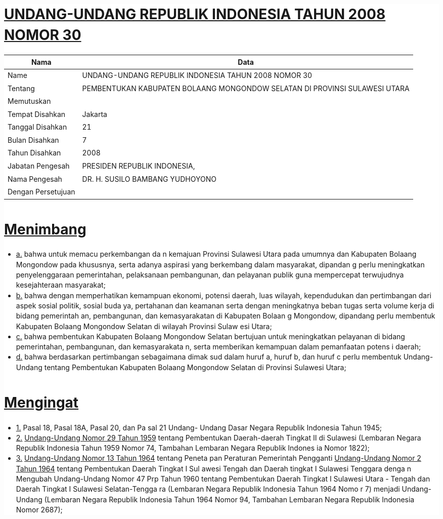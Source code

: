 # [UNDANG-UNDANG REPUBLIK INDONESIA TAHUN 2008 NOMOR 30](http://example.org/legal/peraturan/uu/2008/30)

| Nama | Data |
| ------ | ----- |
|Name|UNDANG-UNDANG REPUBLIK INDONESIA TAHUN 2008 NOMOR 30|
|Tentang| PEMBENTUKAN KABUPATEN BOLAANG MONGONDOW SELATAN DI PROVINSI SULAWESI UTARA|
|Memutuskan||
|Tempat Disahkan|Jakarta|
|Tanggal Disahkan|21|
|Bulan Disahkan|7|
|Tahun Disahkan|2008|
|Jabatan Pengesah|PRESIDEN REPUBLIK INDONESIA,|
|Nama Pengesah|DR. H. SUSILO BAMBANG YUDHOYONO|
|Dengan Persetujuan||
# [Menimbang](http://example.org/legal/peraturan/uu/2008/30/menimbang)

* [a.](http://example.org/legal/peraturan/uu/2008/30/menimbang/huruf/a) bahwa untuk memacu perkembangan da n kemajuan Provinsi Sulawesi Utara pada umumnya dan Kabupaten Bolaang Mongondow pada khususnya, serta adanya aspirasi yang berkembang dalam masyarakat, dipandan g perlu meningkatkan penyelenggaraan pemerintahan, pelaksanaan pembangunan, dan pelayanan publik guna mempercepat terwujudnya kesejahteraan masyarakat;
* [b.](http://example.org/legal/peraturan/uu/2008/30/menimbang/huruf/b) bahwa dengan memperhatikan kemampuan ekonomi, potensi daerah, luas wilayah, kependudukan dan pertimbangan dari aspek sosial politik, sosial buda ya, pertahanan dan keamanan serta dengan meningkatnya beban tugas serta volume kerja di bidang pemerintah an, pembangunan, dan kemasyarakatan di Kabupaten Bolaan g Mongondow, dipandang perlu membentuk Kabupaten Bolaang Mongondow Selatan di wilayah Provinsi Sulaw esi Utara;
* [c.](http://example.org/legal/peraturan/uu/2008/30/menimbang/huruf/c) bahwa pembentukan Kabupaten Bolaang Mongondow Selatan bertujuan untuk meningkatkan pelayanan di bidang pemerintahan, pembangunan, dan kemasyarakata n, serta memberikan kemampuan dalam pemanfaatan potens i daerah;
* [d.](http://example.org/legal/peraturan/uu/2008/30/menimbang/huruf/d) bahwa berdasarkan pertimbangan sebagaimana dimak sud dalam huruf a, huruf b, dan huruf c perlu membentuk Undang-Undang tentang Pembentukan Kabupaten Bolaang Mongondow Selatan di Provinsi Sulawesi Utara;
# [Mengingat](http://example.org/legal/peraturan/uu/2008/30/mengingat)

* [1.](http://example.org/legal/peraturan/uu/2008/30/mengingat/huruf/0001) Pasal 18, Pasal 18A, Pasal 20, dan Pa sal 21 Undang- Undang Dasar Negara Republik Indonesia Tahun 1945;
* [2.](http://example.org/legal/peraturan/uu/2008/30/mengingat/huruf/0002) [Undang-Undang Nomor 29 Tahun 1959](http://example.org/legal/peraturan/uu/1959/29) tentang Pembentukan Daerah-daerah Tingkat II di Sulawesi (Lembaran Negara Republik Indonesia Tahun 1959 Nomor 74, Tambahan Lembaran Negara Republik Indones ia Nomor 1822);
* [3.](http://example.org/legal/peraturan/uu/2008/30/mengingat/huruf/0003) [Undang-Undang Nomor 13 Tahun 1964](http://example.org/legal/peraturan/uu/1964/13) tentang Peneta pan Peraturan Pemerintah Pengganti [Undang-Undang Nomor 2 Tahun 1964](http://example.org/legal/peraturan/uu/1964/2) tentang Pembentukan Daerah Tingkat I Sul awesi Tengah dan Daerah tingkat I Sulawesi Tenggara denga n Mengubah Undang-Undang Nomor 47 Prp Tahun 1960 tentang Pembentukan Daerah Tingkat I Sulawesi Utara - Tengah dan Daerah Tingkat I Sulawesi Selatan-Tengga ra (Lembaran Negara Republik Indonesia Tahun 1964 Nomo r 7) menjadi Undang-Undang (Lembaran Negara Republik Indonesia Tahun 1964 Nomor 94, Tambahan Lembaran Negara Republik Indonesia Nomor 2687);